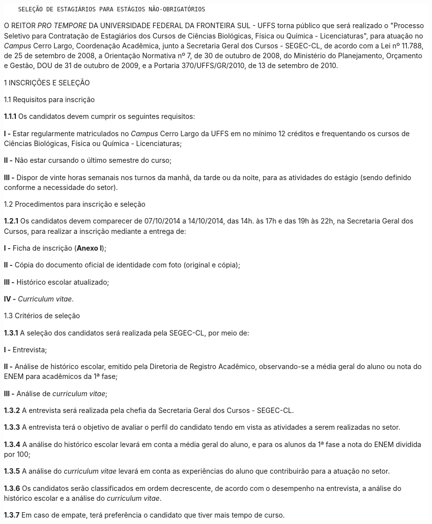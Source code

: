         SELEÇÃO DE ESTAGIÁRIOS PARA ESTÁGIOS NÃO-OBRIGATÓRIOS  

O REITOR *PRO TEMPORE* DA UNIVERSIDADE FEDERAL DA FRONTEIRA SUL - UFFS torna público que será realizado o "Processo Seletivo para Contratação de Estagiários dos Cursos de Ciências Biológicas, Física ou Química - Licenciaturas", para atuação no *Campus* Cerro Largo, Coordenação Acadêmica, junto a Secretaria Geral dos Cursos - SEGEC-CL, de acordo com a Lei nº 11.788, de 25 de setembro de 2008, a Orientação Normativa nº 7, de 30 de outubro de 2008, do Ministério do Planejamento, Orçamento e Gestão, DOU de 31 de outubro de 2009, e a Portaria 370/UFFS/GR/2010, de 13 de setembro de 2010.

 1 INSCRIÇÕES E SELEÇÃO

 1.1 Requisitos para inscrição

 **1.1.1** Os candidatos devem cumprir os seguintes requisitos:

 **I -** Estar regularmente matriculados no *Campus* Cerro Largo da UFFS em no mínimo 12 créditos e frequentando os cursos de Ciências Biológicas, Física ou Química - Licenciaturas;

 **II -** Não estar cursando o último semestre do curso;

 **III -** Dispor de vinte horas semanais nos turnos da manhã, da tarde ou da noite, para as atividades do estágio (sendo definido conforme a necessidade do setor).

 1.2 Procedimentos para inscrição e seleção

 **1.2.1** Os candidatos devem comparecer de 07/10/2014 a 14/10/2014, das 14h. às 17h e das 19h às 22h, na Secretaria Geral dos Cursos, para realizar a inscrição mediante a entrega de:

 **I -** Ficha de inscrição (**Anexo I**);

 **II -** Cópia do documento oficial de identidade com foto (original e cópia);

 **III -** Histórico escolar atualizado;

 **IV -** *Curriculum vitae*.

 1.3 Critérios de seleção

 **1.3.1** A seleção dos candidatos será realizada pela SEGEC-CL, por meio de:

 **I -** Entrevista;

 **II -** Análise de histórico escolar, emitido pela Diretoria de Registro Acadêmico, observando-se a média geral do aluno ou nota do ENEM para acadêmicos da 1ª fase;

 **III -** Análise de *curriculum vitae*;

 **1.3.2** A entrevista será realizada pela chefia da Secretaria Geral dos Cursos - SEGEC-CL.

 **1.3.3** A entrevista terá o objetivo de avaliar o perfil do candidato tendo em vista as atividades a serem realizadas no setor.

 **1.3.4** A análise do histórico escolar levará em conta a média geral do aluno, e para os alunos da 1ª fase a nota do ENEM dividida por 100;

 **1.3.5** A análise do *curriculum vitae* levará em conta as experiências do aluno que contribuirão para a atuação no setor.

 **1.3.6** Os candidatos serão classificados em ordem decrescente, de acordo com o desempenho na entrevista, a análise do histórico escolar e a análise do *curriculum vitae*.

 **1.3.7** Em caso de empate, terá preferência o candidato que tiver mais tempo de curso.
